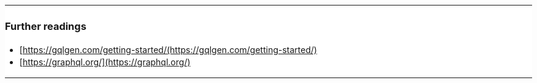 ----

### Further readings

* [https://gqlgen.com/getting-started/(https://gqlgen.com/getting-started/)
* [https://graphql.org/](https://graphql.org/)

---
